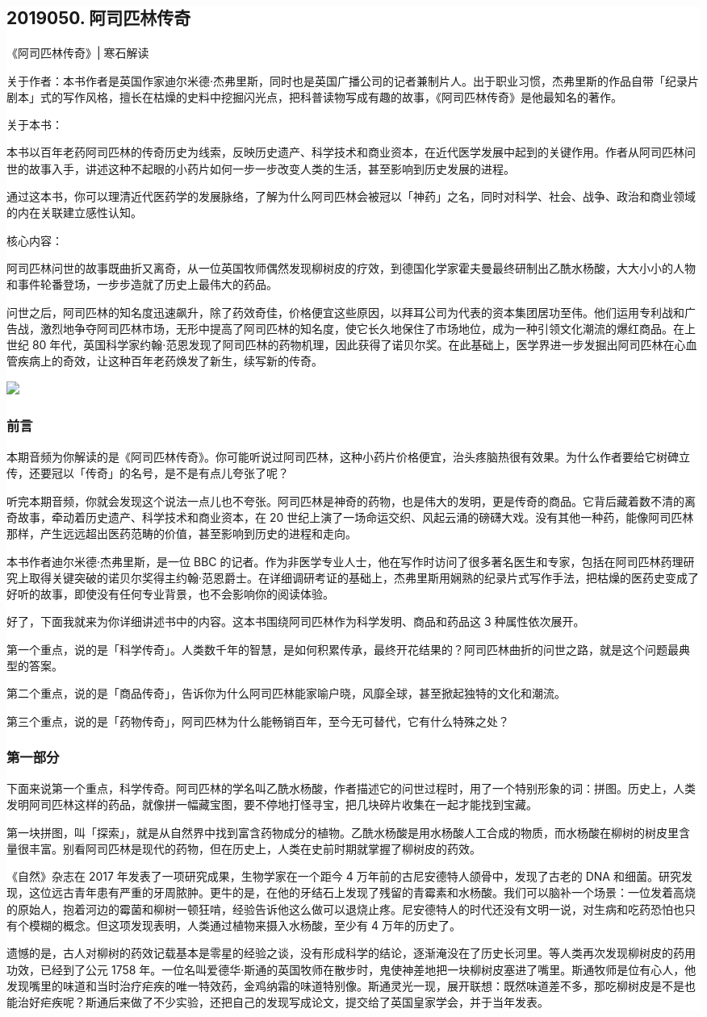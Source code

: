## 2019050. 阿司匹林传奇

《阿司匹林传奇》| 寒石解读

关于作者：本书作者是英国作家迪尔米德·杰弗里斯，同时也是英国广播公司的记者兼制片人。出于职业习惯，杰弗里斯的作品自带「纪录片剧本」式的写作风格，擅长在枯燥的史料中挖掘闪光点，把科普读物写成有趣的故事，《阿司匹林传奇》是他最知名的著作。

关于本书：

本书以百年老药阿司匹林的传奇历史为线索，反映历史遗产、科学技术和商业资本，在近代医学发展中起到的关键作用。作者从阿司匹林问世的故事入手，讲述这种不起眼的小药片如何一步一步改变人类的生活，甚至影响到历史发展的进程。

通过这本书，你可以理清近代医药学的发展脉络，了解为什么阿司匹林会被冠以「神药」之名，同时对科学、社会、战争、政治和商业领域的内在关联建立感性认知。

核心内容：

阿司匹林问世的故事既曲折又离奇，从一位英国牧师偶然发现柳树皮的疗效，到德国化学家霍夫曼最终研制出乙酰水杨酸，大大小小的人物和事件轮番登场，一步步造就了历史上最伟大的药品。

问世之后，阿司匹林的知名度迅速飙升，除了药效奇佳，价格便宜这些原因，以拜耳公司为代表的资本集团居功至伟。他们运用专利战和广告战，激烈地争夺阿司匹林市场，无形中提高了阿司匹林的知名度，使它长久地保住了市场地位，成为一种引领文化潮流的爆红商品。在上世纪 80 年代，英国科学家约翰·范恩发现了阿司匹林的药物机理，因此获得了诺贝尔奖。在此基础上，医学界进一步发掘出阿司匹林在心血管疾病上的奇效，让这种百年老药焕发了新生，续写新的传奇。

![](https://raw.githubusercontent.com/dalong0514/selfstudy/master/图片链接/听书/2019904.jpeg)

### 前言

本期音频为你解读的是《阿司匹林传奇》。你可能听说过阿司匹林，这种小药片价格便宜，治头疼脑热很有效果。为什么作者要给它树碑立传，还要冠以「传奇」的名号，是不是有点儿夸张了呢？

听完本期音频，你就会发现这个说法一点儿也不夸张。阿司匹林是神奇的药物，也是伟大的发明，更是传奇的商品。它背后藏着数不清的离奇故事，牵动着历史遗产、科学技术和商业资本，在 20 世纪上演了一场命运交织、风起云涌的磅礴大戏。没有其他一种药，能像阿司匹林那样，产生远远超出医药范畴的价值，甚至影响到历史的进程和走向。

本书作者迪尔米德·杰弗里斯，是一位 BBC 的记者。作为非医学专业人士，他在写作时访问了很多著名医生和专家，包括在阿司匹林药理研究上取得关键突破的诺贝尔奖得主约翰·范恩爵士。在详细调研考证的基础上，杰弗里斯用娴熟的纪录片式写作手法，把枯燥的医药史变成了好听的故事，即使没有任何专业背景，也不会影响你的阅读体验。

好了，下面我就来为你详细讲述书中的内容。这本书围绕阿司匹林作为科学发明、商品和药品这 3 种属性依次展开。

第一个重点，说的是「科学传奇」。人类数千年的智慧，是如何积累传承，最终开花结果的？阿司匹林曲折的问世之路，就是这个问题最典型的答案。

第二个重点，说的是「商品传奇」，告诉你为什么阿司匹林能家喻户晓，风靡全球，甚至掀起独特的文化和潮流。

第三个重点，说的是「药物传奇」，阿司匹林为什么能畅销百年，至今无可替代，它有什么特殊之处？

### 第一部分

下面来说第一个重点，科学传奇。阿司匹林的学名叫乙酰水杨酸，作者描述它的问世过程时，用了一个特别形象的词：拼图。历史上，人类发明阿司匹林这样的药品，就像拼一幅藏宝图，要不停地打怪寻宝，把几块碎片收集在一起才能找到宝藏。

第一块拼图，叫「探索」，就是从自然界中找到富含药物成分的植物。乙酰水杨酸是用水杨酸人工合成的物质，而水杨酸在柳树的树皮里含量很丰富。别看阿司匹林是现代的药物，但在历史上，人类在史前时期就掌握了柳树皮的药效。

《自然》杂志在 2017 年发表了一项研究成果，生物学家在一个距今 4 万年前的古尼安德特人颌骨中，发现了古老的 DNA 和细菌。研究发现，这位远古青年患有严重的牙周脓肿。更牛的是，在他的牙结石上发现了残留的青霉素和水杨酸。我们可以脑补一个场景：一位发着高烧的原始人，抱着河边的霉菌和柳树一顿狂啃，经验告诉他这么做可以退烧止疼。尼安德特人的时代还没有文明一说，对生病和吃药恐怕也只有个模糊的概念。但这项发现表明，人类通过植物来摄入水杨酸，至少有 4 万年的历史了。

遗憾的是，古人对柳树的药效记载基本是零星的经验之谈，没有形成科学的结论，逐渐淹没在了历史长河里。等人类再次发现柳树皮的药用功效，已经到了公元 1758 年。一位名叫爱德华·斯通的英国牧师在散步时，鬼使神差地把一块柳树皮塞进了嘴里。斯通牧师是位有心人，他发现嘴里的味道和当时治疗疟疾的唯一特效药，金鸡纳霜的味道特别像。斯通灵光一现，展开联想：既然味道差不多，那吃柳树皮是不是也能治好疟疾呢？斯通后来做了不少实验，还把自己的发现写成论文，提交给了英国皇家学会，并于当年发表。
